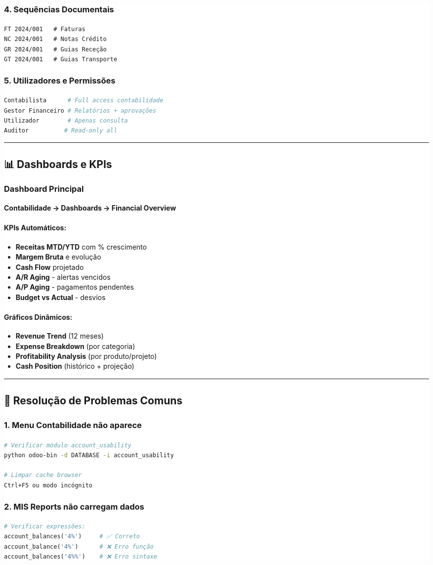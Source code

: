 ### 4. **Sequências Documentais**
```
FT 2024/001   # Faturas
NC 2024/001   # Notas Crédito
GR 2024/001   # Guias Receção
GT 2024/001   # Guias Transporte
```

### 5. **Utilizadores e Permissões**
```python
Contabilista      # Full access contabilidade
Gestor Financeiro # Relatórios + aprovações  
Utilizador        # Apenas consulta
Auditor          # Read-only all
```

---

## 📊 Dashboards e KPIs

### Dashboard Principal
**Contabilidade → Dashboards → Financial Overview**

#### KPIs Automáticos:
- **Receitas MTD/YTD** com % crescimento
- **Margem Bruta** e evolução
- **Cash Flow** projetado
- **A/R Aging** - alertas vencidos
- **A/P Aging** - pagamentos pendentes
- **Budget vs Actual** - desvios

#### Gráficos Dinâmicos:
- **Revenue Trend** (12 meses)
- **Expense Breakdown** (por categoria)
- **Profitability Analysis** (por produto/projeto)
- **Cash Position** (histórico + projeção)

---

## 🔧 Resolução de Problemas Comuns

### 1. **Menu Contabilidade não aparece**
```bash
# Verificar módulo account_usability
python odoo-bin -d DATABASE -i account_usability

# Limpar cache browser
Ctrl+F5 ou modo incógnito
```

### 2. **MIS Reports não carregam dados**
```python
# Verificar expressões:
account_balances('4%')     # ✅ Correto
account_balance('4%')      # ❌ Erro função
account_balances('4%%')    # ❌ Erro sintaxe
```
